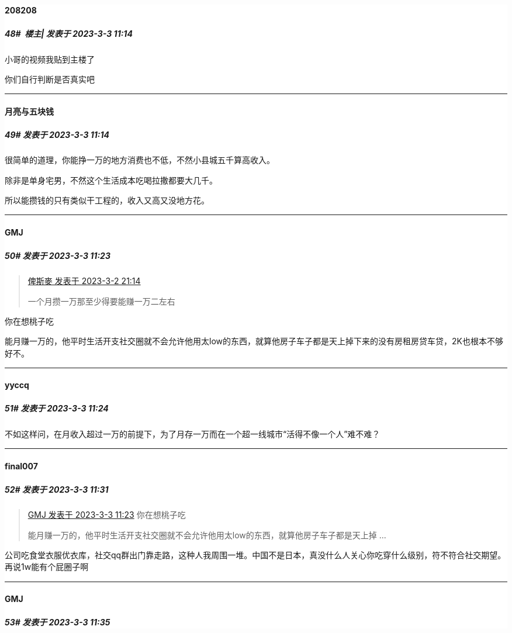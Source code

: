 ####  208208  
##### 48#         楼主| 发表于 2023-3-3 11:14

小哥的视频我贴到主楼了

你们自行判断是否真实吧

*****

####  月亮与五块钱  
##### 49#       发表于 2023-3-3 11:14

很简单的道理，你能挣一万的地方消费也不低，不然小县城五千算高收入。

除非是单身宅男，不然这个生活成本吃喝拉撒都要大几千。

所以能攒钱的只有类似干工程的，收入又高又没地方花。

*****

####  GMJ  
##### 50#       发表于 2023-3-3 11:23

<blockquote><a href="httphttps://bbs.saraba1st.com/2b/forum.php?mod=redirect&amp;goto=findpost&amp;pid=59943520&amp;ptid=2122180" target="_blank">俾斯麥 发表于 2023-3-2 21:14</a>

一个月攒一万那至少得要能赚一万二左右</blockquote>
你在想桃子吃

能月赚一万的，他平时生活开支社交圈就不会允许他用太low的东西，就算他房子车子都是天上掉下来的没有房租房贷车贷，2K也根本不够好不。

*****

####  yyccq  
##### 51#       发表于 2023-3-3 11:24

不如这样问，在月收入超过一万的前提下，为了月存一万而在一个超一线城市“活得不像一个人”难不难？

*****

####  final007  
##### 52#       发表于 2023-3-3 11:31

<blockquote><a href="httphttps://bbs.saraba1st.com/2b/forum.php?mod=redirect&amp;goto=findpost&amp;pid=59948905&amp;ptid=2122180" target="_blank">GMJ 发表于 2023-3-3 11:23</a>
你在想桃子吃

能月赚一万的，他平时生活开支社交圈就不会允许他用太low的东西，就算他房子车子都是天上掉 ...</blockquote>
公司吃食堂衣服优衣库，社交qq群出门靠走路，这种人我周围一堆。中国不是日本，真没什么人关心你吃穿什么级别，符不符合社交期望。
再说1w能有个屁圈子啊

*****

####  GMJ  
##### 53#       发表于 2023-3-3 11:35
